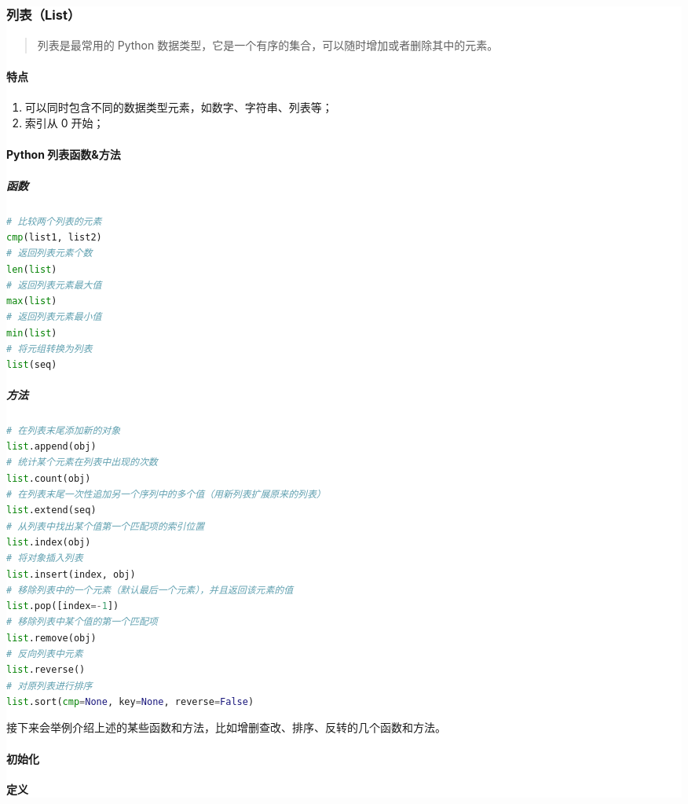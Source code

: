 ### 列表（List）

> 列表是最常用的 Python 数据类型，它是一个有序的集合，可以随时增加或者删除其中的元素。

#### 特点

1. 可以同时包含不同的数据类型元素，如数字、字符串、列表等；
2. 索引从 0 开始；

#### Python 列表函数&方法

##### 函数

```python
# 比较两个列表的元素
cmp(list1, list2)
# 返回列表元素个数
len(list)
# 返回列表元素最大值
max(list)
# 返回列表元素最小值
min(list)
# 将元组转换为列表
list(seq)
```

##### 方法

```python
# 在列表末尾添加新的对象
list.append(obj)
# 统计某个元素在列表中出现的次数
list.count(obj)
# 在列表末尾一次性追加另一个序列中的多个值（用新列表扩展原来的列表）
list.extend(seq)
# 从列表中找出某个值第一个匹配项的索引位置
list.index(obj)
# 将对象插入列表
list.insert(index, obj)
# 移除列表中的一个元素（默认最后一个元素），并且返回该元素的值
list.pop([index=-1])
# 移除列表中某个值的第一个匹配项
list.remove(obj)
# 反向列表中元素
list.reverse()
# 对原列表进行排序
list.sort(cmp=None, key=None, reverse=False)
```

接下来会举例介绍上述的某些函数和方法，比如增删查改、排序、反转的几个函数和方法。

#### 初始化

**定义**
